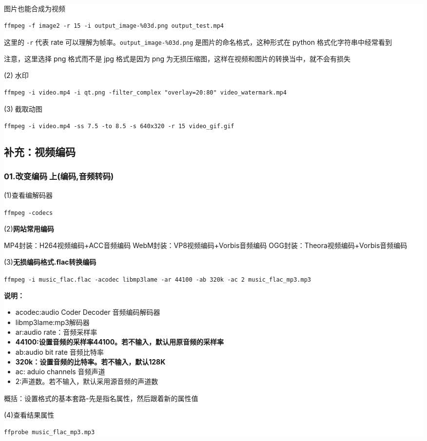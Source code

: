 图片也能合成为视频

```shell
ffmpeg -f image2 -r 15 -i output_image-%03d.png output_test.mp4
```

这里的 `-r` 代表 rate 可以理解为帧率。`output_image-%03d.png` 是图片的命名格式，这种形式在 python 格式化字符串中经常看到

注意，这里选择 png 格式而不是 jpg 格式是因为 png 为无损压缩图，这样在视频和图片的转换当中，就不会有损失

(2) 水印

```shell
ffmpeg -i video.mp4 -i qt.png -filter_complex "overlay=20:80" video_watermark.mp4
```

(3) 截取动图

```shell
ffmpeg -i video.mp4 -ss 7.5 -to 8.5 -s 640x320 -r 15 video_gif.gif
```

## 补充：视频编码

### 01.改变编码 上(编码,音频转码)

(1)查看编解码器

```shell
ffmpeg -codecs
```

(2)**网站常用编码**

MP4封装：H264视频编码+ACC音频编码
WebM封装：VP8视频编码+Vorbis音频编码
OGG封装：Theora视频编码+Vorbis音频编码

(3)**无损编码格式.flac转换编码**

```shell
ffmpeg -i music_flac.flac -acodec libmp3lame -ar 44100 -ab 320k -ac 2 music_flac_mp3.mp3
```

**说明：**

* acodec:audio Coder Decoder 音频编码解码器
* libmp3lame:mp3解码器
* ar:audio rate：音频采样率
* **44100:设置音频的采样率44100。若不输入，默认用原音频的采样率**
* ab:audio bit rate 音频比特率
* **320k：设置音频的比特率。若不输入，默认128K**
* ac: aduio channels 音频声道
* 2:声道数。若不输入，默认采用源音频的声道数

概括：设置格式的基本套路-先是指名属性，然后跟着新的属性值

(4)查看结果属性

```shell
ffprobe music_flac_mp3.mp3
```
